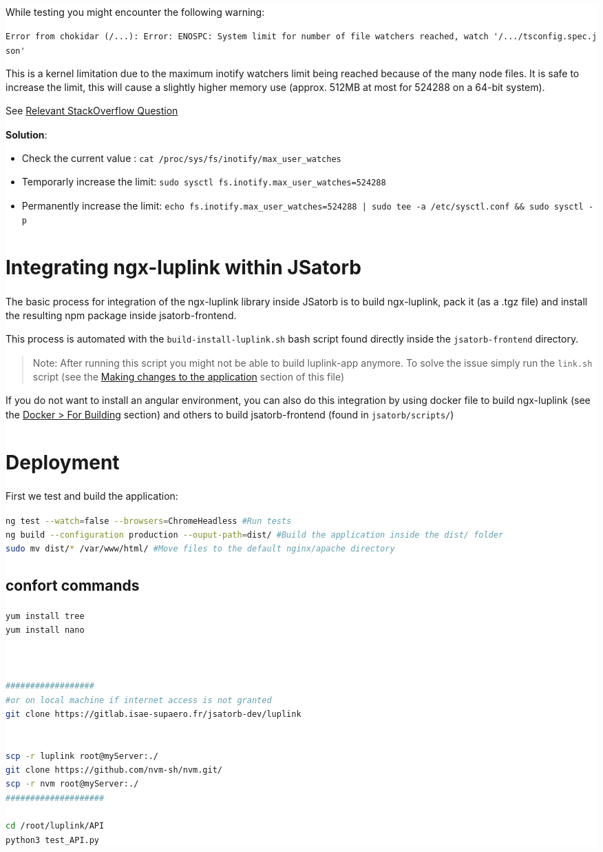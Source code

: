 While testing you might encounter the following warning:

 `Error from chokidar (/...): Error: ENOSPC: System limit for number of file watchers reached, watch '/.../tsconfig.spec.json'`

This is a kernel limitation due to the maximum inotify watchers limit being reached because of the many node files. It is safe to increase the limit, this will cause a slightly higher memory use (approx. 512MB at most for 524288 on a 64-bit system).

See [Relevant StackOverflow Question](https://unix.stackexchange.com/questions/13751/kernel-inotify-watch-limit-reached)

**Solution**:

- Check the current value : `cat /proc/sys/fs/inotify/max_user_watches`

- Temporarly increase the limit: `sudo sysctl fs.inotify.max_user_watches=524288`

- Permanently increase the limit: 
`echo fs.inotify.max_user_watches=524288 | sudo tee -a /etc/sysctl.conf && sudo sysctl -p`
# Integrating ngx-luplink within JSatorb

The basic process for integration of the ngx-luplink library inside JSatorb is to build ngx-luplink, pack it (as a .tgz file) and install the resulting npm package inside jsatorb-frontend.

This process is automated with the `build-install-luplink.sh` bash script found directly inside the `jsatorb-frontend` directory.

> Note: After running this script you might not be able to build luplink-app anymore. To solve the issue simply run the `link.sh` script (see the [Making changes to the application](#making-changes-to-the-application) section of this file)

If you do not want to install an angular environment, you can also do this integration by using docker file to build ngx-luplink (see the [Docker > For Building](#for-building) section) and others to build jsatorb-frontend (found in `jsatorb/scripts/`)

# Deployment

First we test and build the application:
```bash
ng test --watch=false --browsers=ChromeHeadless #Run tests
ng build --configuration production --ouput-path=dist/ #Build the application inside the dist/ folder
sudo mv dist/* /var/www/html/ #Move files to the default nginx/apache directory
```

## confort commands

```bash
yum install tree
yum install nano



##################
#or on local machine if internet access is not granted
git clone https://gitlab.isae-supaero.fr/jsatorb-dev/luplink


scp -r luplink root@myServer:./
git clone https://github.com/nvm-sh/nvm.git/
scp -r nvm root@myServer:./
####################

cd /root/luplink/API
python3 test_API.py

```